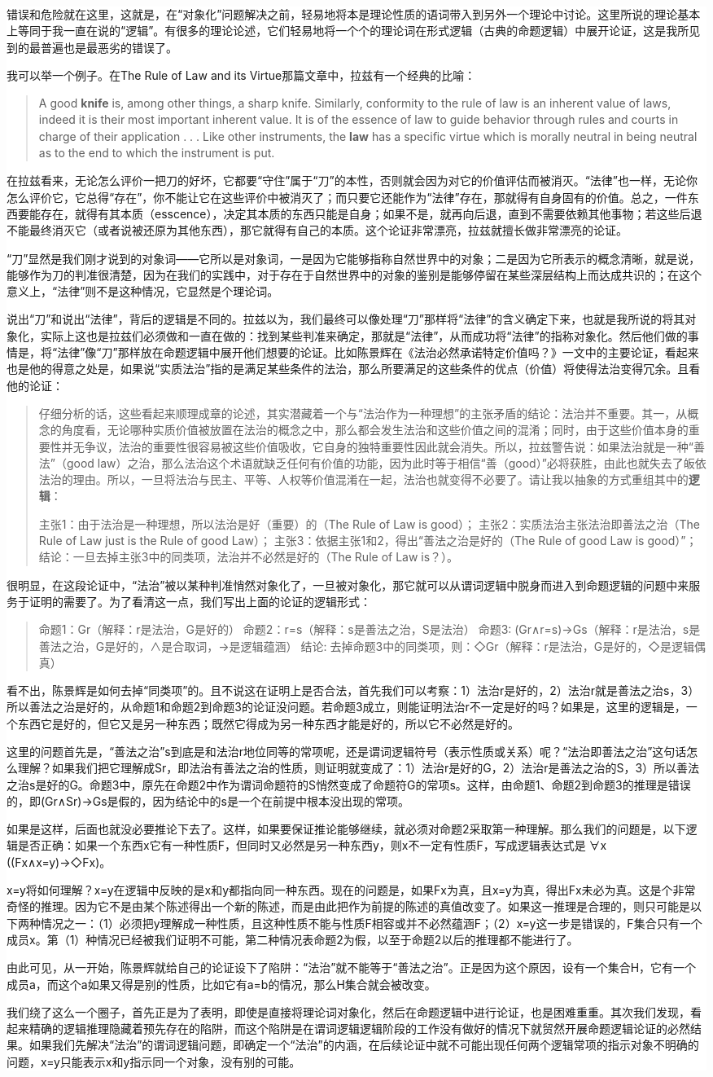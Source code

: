 错误和危险就在这里，这就是，在“对象化”问题解决之前，轻易地将本是理论性质的语词带入到另外一个理论中讨论。这里所说的理论基本上等同于我一直在说的“逻辑”。有很多的理论论述，它们轻易地将一个个的理论词在形式逻辑（古典的命题逻辑）中展开论证，这是我所见到的最普遍也是最恶劣的错误了。

我可以举一个例子。在The Rule of Law and its Virtue那篇文章中，拉兹有一个经典的比喻：

> A good **knife** is, among other things, a sharp knife. Similarly, conformity to the rule of law is an inherent value of laws, indeed it is their most important inherent value. It is of the essence of law to guide behavior through rules and courts in charge of their application . . . Like other instruments, the **law** has a speciﬁc virtue which is morally neutral in being neutral as to the end to which the instrument is put.

在拉兹看来，无论怎么评价一把刀的好坏，它都要“守住”属于“刀”的本性，否则就会因为对它的价值评估而被消灭。“法律”也一样，无论你怎么评价它，它总得“存在”，你不能让它在这些评价中被消灭了；而只要它还能作为“法律”存在，那就得有自身固有的价值。总之，一件东西要能存在，就得有其本质（esscence），决定其本质的东西只能是自身；如果不是，就再向后退，直到不需要依赖其他事物；若这些后退不能最终消灭它（或者说被还原为其他东西），那它就得有自己的本质。这个论证非常漂亮，拉兹就擅长做非常漂亮的论证。

“刀”显然是我们刚才说到的对象词——它所以是对象词，一是因为它能够指称自然世界中的对象；二是因为它所表示的概念清晰，就是说，能够作为刀的判准很清楚，因为在我们的实践中，对于存在于自然世界中的对象的鉴别是能够停留在某些深层结构上而达成共识的；在这个意义上，“法律”则不是这种情况，它显然是个理论词。 

说出“刀”和说出“法律”，背后的逻辑是不同的。拉兹以为，我们最终可以像处理“刀”那样将“法律”的含义确定下来，也就是我所说的将其对象化，实际上这也是拉兹们必须做和一直在做的：找到某些判准来确定，那就是“法律”，从而成功将“法律”的指称对象化。然后他们做的事情是，将“法律”像“刀”那样放在命题逻辑中展开他们想要的论证。比如陈景辉在《法治必然承诺特定价值吗？》一文中的主要论证，看起来也是他的得意之处是，如果说“实质法治”指的是满足某些条件的法治，那么所要满足的这些条件的优点（价值）将使得法治变得冗余。且看他的论证：

> 仔细分析的话，这些看起来顺理成章的论述，其实潜藏着一个与“法治作为一种理想”的主张矛盾的结论：法治并不重要。其一，从概念的角度看，无论哪种实质价值被放置在法治的概念之中，那么都会发生法治和这些价值之间的混淆；同时，由于这些价值本身的重要性并无争议，法治的重要性很容易被这些价值吸收，它自身的独特重要性因此就会消失。所以，拉兹警告说：如果法治就是一种“善法”（good law）之治，那么法治这个术语就缺乏任何有价值的功能，因为此时等于相信“善（good）”必将获胜，由此也就失去了皈依法治的理由。所以，一旦将法治与民主、平等、人权等价值混淆在一起，法治也就变得不必要了。请让我以抽象的方式重组其中的**逻辑**：
>
> 主张1：由于法治是一种理想，所以法治是好（重要）的（The Rule of Law is good）；
> 主张2：实质法治主张法治即善法之治（The Rule of Law just is the Rule of good Law）；
> 主张3：依据主张1和2，得出“善法之治是好的（The Rule of good Law is good）”； 
> 结论：一旦去掉主张3中的同类项，法治并不必然是好的（The Rule of Law is？）。 

很明显，在这段论证中，“法治”被以某种判准悄然对象化了，一旦被对象化，那它就可以从谓词逻辑中脱身而进入到命题逻辑的问题中来服务于证明的需要了。为了看清这一点，我们写出上面的论证的逻辑形式：

> 命题1：Gr（解释：r是法治，G是好的）
> 命题2：r=s（解释：s是善法之治，S是法治）
> 命题3: (Gr∧r=s)→Gs（解释：r是法治，s是善法之治，G是好的，∧是合取词，→是逻辑蕴涵）
> 结论: 去掉命题3中的同类项，则：◇Gr（解释：r是法治，G是好的，◇是逻辑偶真）

看不出，陈景辉是如何去掉“同类项”的。且不说这在证明上是否合法，首先我们可以考察：1）法治r是好的，2）法治r就是善法之治s，3）所以善法之治是好的，从命题1和命题2到命题3的论证没问题。若命题3成立，则能证明法治r不一定是好的吗？如果是，这里的逻辑是，一个东西它是好的，但它又是另一种东西；既然它得成为另一种东西才能是好的，所以它不必然是好的。

这里的问题首先是，“善法之治”s到底是和法治r地位同等的常项呢，还是谓词逻辑符号（表示性质或关系）呢？“法治即善法之治”这句话怎么理解？如果我们把它理解成Sr，即法治有善法之治的性质，则证明就变成了：1）法治r是好的G，2）法治r是善法之治的S，3）所以善法之治s是好的G。命题3中，原先在命题2中作为谓词命题符的S悄然变成了命题符G的常项s。这样，由命题1、命题2到命题3的推理是错误的，即(Gr∧Sr)→Gs是假的，因为结论中的s是一个在前提中根本没出现的常项。

如果是这样，后面也就没必要推论下去了。这样，如果要保证推论能够继续，就必须对命题2采取第一种理解。那么我们的问题是，以下逻辑是否正确：如果一个东西x它有一种性质F，但同时又必然是另一种东西y，则x不一定有性质F，写成逻辑表达式是 ∀x ((Fx∧x=y)→◇Fx)。

x=y将如何理解？x=y在逻辑中反映的是x和y都指向同一种东西。现在的问题是，如果Fx为真，且x=y为真，得出Fx未必为真。这是个非常奇怪的推理。因为它不是由某个陈述得出一个新的陈述，而是由此把作为前提的陈述的真值改变了。如果这一推理是合理的，则只可能是以下两种情况之一：（1）必须把y理解成一种性质，且这种性质不能与性质F相容或并不必然蕴涵F；（2）x=y这一步是错误的，F集合只有一个成员x。第（1）种情况已经被我们证明不可能，第二种情况表命题2为假，以至于命题2以后的推理都不能进行了。

由此可见，从一开始，陈景辉就给自己的论证设下了陷阱：“法治”就不能等于“善法之治”。正是因为这个原因，设有一个集合H，它有一个成员a，而这个a如果又得是别的性质，比如它有a=b的情况，那么H集合就会被改变。

我们绕了这么一个圈子，首先正是为了表明，即使是直接将理论词对象化，然后在命题逻辑中进行论证，也是困难重重。其次我们发现，看起来精确的逻辑推理隐藏着预先存在的陷阱，而这个陷阱是在谓词逻辑逻辑阶段的工作没有做好的情况下就贸然开展命题逻辑论证的必然结果。如果我们先解决“法治”的谓词逻辑问题，即确定一个“法治”的内涵，在后续论证中就不可能出现任何两个逻辑常项的指示对象不明确的问题，x=y只能表示x和y指示同一个对象，没有别的可能。
